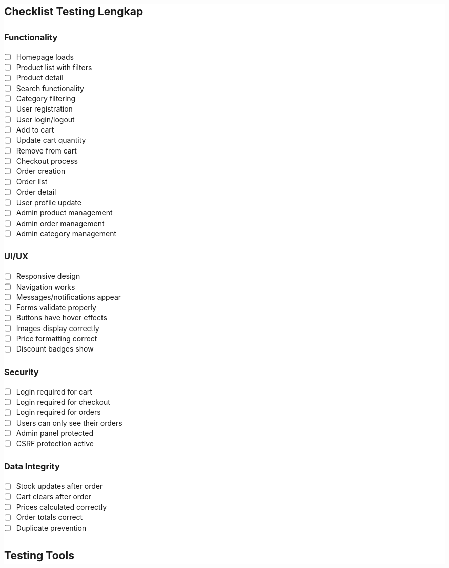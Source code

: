 ## Checklist Testing Lengkap

### Functionality
- [ ] Homepage loads
- [ ] Product list with filters
- [ ] Product detail
- [ ] Search functionality
- [ ] Category filtering
- [ ] User registration
- [ ] User login/logout
- [ ] Add to cart
- [ ] Update cart quantity
- [ ] Remove from cart
- [ ] Checkout process
- [ ] Order creation
- [ ] Order list
- [ ] Order detail
- [ ] User profile update
- [ ] Admin product management
- [ ] Admin order management
- [ ] Admin category management

### UI/UX
- [ ] Responsive design
- [ ] Navigation works
- [ ] Messages/notifications appear
- [ ] Forms validate properly
- [ ] Buttons have hover effects
- [ ] Images display correctly
- [ ] Price formatting correct
- [ ] Discount badges show

### Security
- [ ] Login required for cart
- [ ] Login required for checkout
- [ ] Login required for orders
- [ ] Users can only see their orders
- [ ] Admin panel protected
- [ ] CSRF protection active

### Data Integrity
- [ ] Stock updates after order
- [ ] Cart clears after order
- [ ] Prices calculated correctly
- [ ] Order totals correct
- [ ] Duplicate prevention

## Testing Tools
